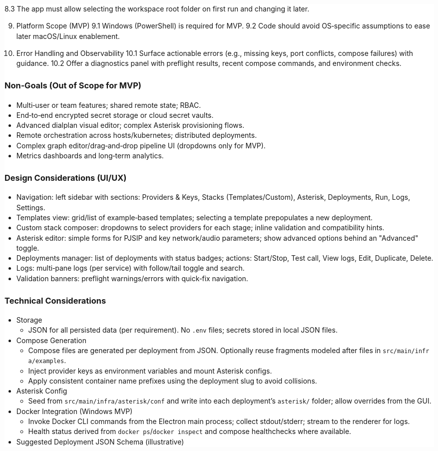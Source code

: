 8.3 The app must allow selecting the workspace root folder on first run and changing it later.

9. Platform Scope (MVP)
   9.1 Windows (PowerShell) is required for MVP.
   9.2 Code should avoid OS‑specific assumptions to ease later macOS/Linux enablement.

10. Error Handling and Observability
    10.1 Surface actionable errors (e.g., missing keys, port conflicts, compose failures) with guidance.
    10.2 Offer a diagnostics panel with preflight results, recent compose commands, and environment checks.

### Non‑Goals (Out of Scope for MVP)

- Multi‑user or team features; shared remote state; RBAC.
- End‑to‑end encrypted secret storage or cloud secret vaults.
- Advanced dialplan visual editor; complex Asterisk provisioning flows.
- Remote orchestration across hosts/kubernetes; distributed deployments.
- Complex graph editor/drag‑and‑drop pipeline UI (dropdowns only for MVP).
- Metrics dashboards and long‑term analytics.

### Design Considerations (UI/UX)

- Navigation: left sidebar with sections: Providers & Keys, Stacks (Templates/Custom), Asterisk, Deployments, Run, Logs, Settings.
- Templates view: grid/list of example‑based templates; selecting a template prepopulates a new deployment.
- Custom stack composer: dropdowns to select providers for each stage; inline validation and compatibility hints.
- Asterisk editor: simple forms for PJSIP and key network/audio parameters; show advanced options behind an "Advanced" toggle.
- Deployments manager: list of deployments with status badges; actions: Start/Stop, Test call, View logs, Edit, Duplicate, Delete.
- Logs: multi‑pane logs (per service) with follow/tail toggle and search.
- Validation banners: preflight warnings/errors with quick‑fix navigation.

### Technical Considerations

- Storage
  - JSON for all persisted data (per requirement). No `.env` files; secrets stored in local JSON files.
- Compose Generation
  - Compose files are generated per deployment from JSON. Optionally reuse fragments modeled after files in `src/main/infra/examples`.
  - Inject provider keys as environment variables and mount Asterisk configs.
  - Apply consistent container name prefixes using the deployment slug to avoid collisions.
- Asterisk Config
  - Seed from `src/main/infra/asterisk/conf` and write into each deployment’s `asterisk/` folder; allow overrides from the GUI.
- Docker Integration (Windows MVP)
  - Invoke Docker CLI commands from the Electron main process; collect stdout/stderr; stream to the renderer for logs.
  - Health status derived from `docker ps`/`docker inspect` and compose healthchecks where available.
- Suggested Deployment JSON Schema (illustrative)
